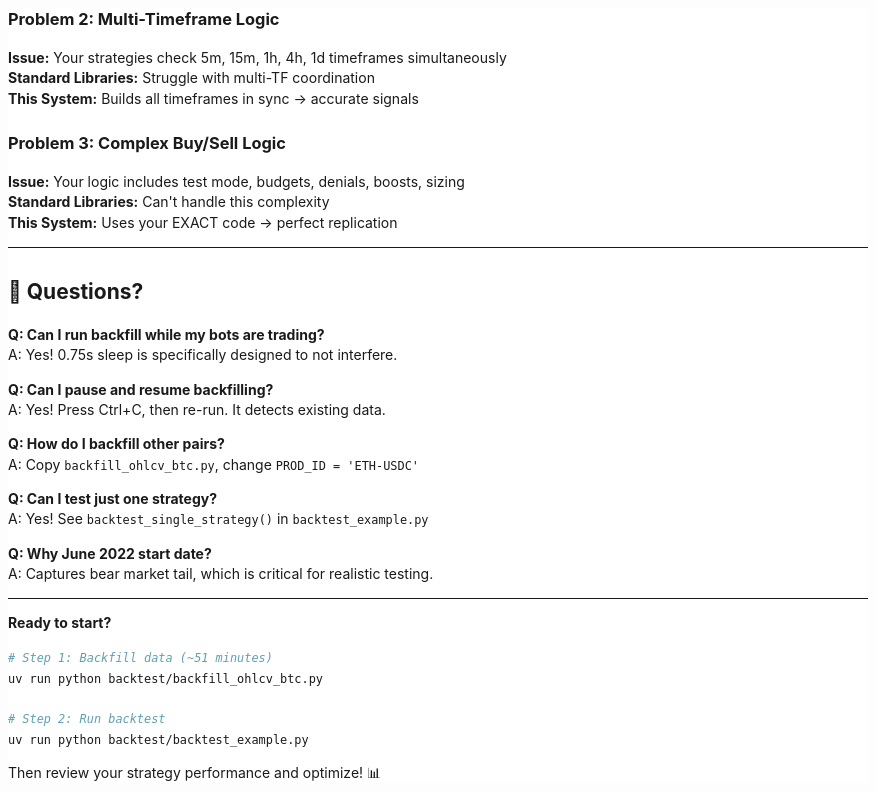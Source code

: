 ### Problem 2: Multi-Timeframe Logic
**Issue:** Your strategies check 5m, 15m, 1h, 4h, 1d timeframes simultaneously  
**Standard Libraries:** Struggle with multi-TF coordination  
**This System:** Builds all timeframes in sync → accurate signals

### Problem 3: Complex Buy/Sell Logic
**Issue:** Your logic includes test mode, budgets, denials, boosts, sizing  
**Standard Libraries:** Can't handle this complexity  
**This System:** Uses your EXACT code → perfect replication

---

## 🤝 Questions?

**Q: Can I run backfill while my bots are trading?**  
A: Yes! 0.75s sleep is specifically designed to not interfere.

**Q: Can I pause and resume backfilling?**  
A: Yes! Press Ctrl+C, then re-run. It detects existing data.

**Q: How do I backfill other pairs?**  
A: Copy `backfill_ohlcv_btc.py`, change `PROD_ID = 'ETH-USDC'`

**Q: Can I test just one strategy?**  
A: Yes! See `backtest_single_strategy()` in `backtest_example.py`

**Q: Why June 2022 start date?**  
A: Captures bear market tail, which is critical for realistic testing.

---

**Ready to start?**

```bash
# Step 1: Backfill data (~51 minutes)
uv run python backtest/backfill_ohlcv_btc.py

# Step 2: Run backtest
uv run python backtest/backtest_example.py
```

Then review your strategy performance and optimize! 📊
